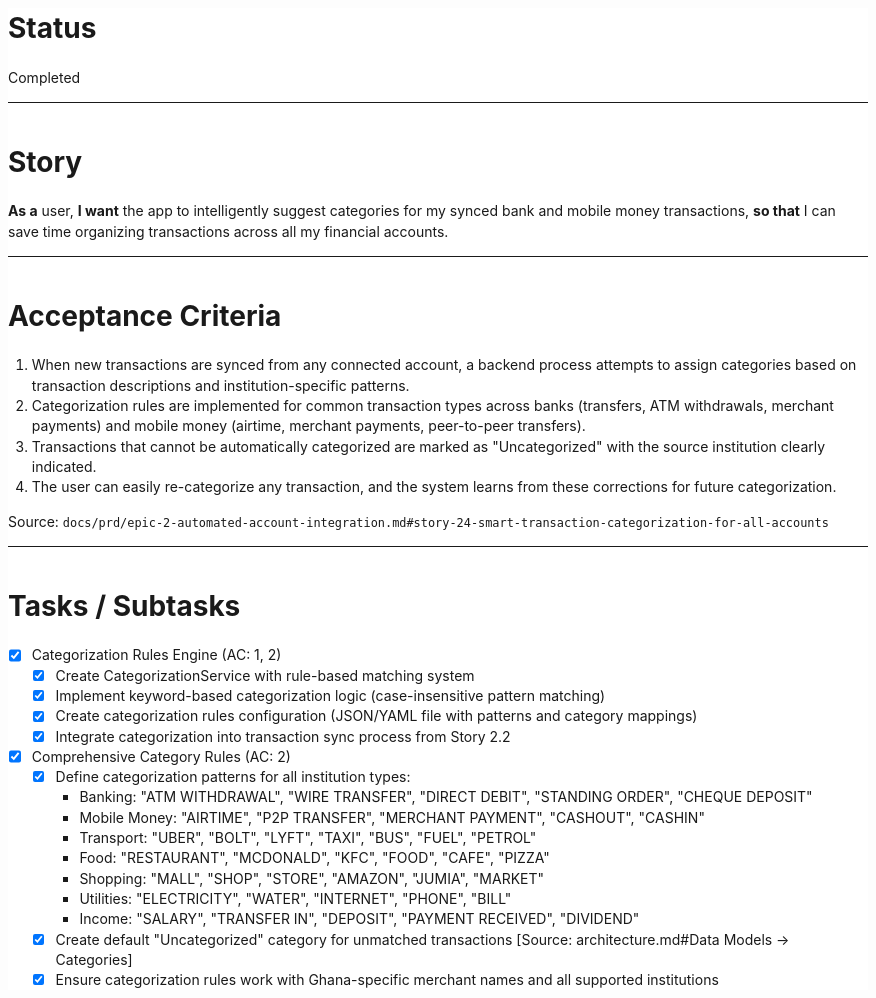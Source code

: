 # Status

Completed

---

# Story

**As a** user,
**I want** the app to intelligently suggest categories for my synced bank and mobile money transactions,
**so that** I can save time organizing transactions across all my financial accounts.

---

# Acceptance Criteria

1. When new transactions are synced from any connected account, a backend process attempts to assign categories based on transaction descriptions and institution-specific patterns.
2. Categorization rules are implemented for common transaction types across banks (transfers, ATM withdrawals, merchant payments) and mobile money (airtime, merchant payments, peer-to-peer transfers).
3. Transactions that cannot be automatically categorized are marked as "Uncategorized" with the source institution clearly indicated.
4. The user can easily re-categorize any transaction, and the system learns from these corrections for future categorization.

Source: `docs/prd/epic-2-automated-account-integration.md#story-24-smart-transaction-categorization-for-all-accounts`

---

# Tasks / Subtasks

- [x] Categorization Rules Engine (AC: 1, 2)
  - [x] Create CategorizationService with rule-based matching system
  - [x] Implement keyword-based categorization logic (case-insensitive pattern matching)
  - [x] Create categorization rules configuration (JSON/YAML file with patterns and category mappings)
  - [x] Integrate categorization into transaction sync process from Story 2.2

- [x] Comprehensive Category Rules (AC: 2)
  - [x] Define categorization patterns for all institution types:
    - Banking: "ATM WITHDRAWAL", "WIRE TRANSFER", "DIRECT DEBIT", "STANDING ORDER", "CHEQUE DEPOSIT"
    - Mobile Money: "AIRTIME", "P2P TRANSFER", "MERCHANT PAYMENT", "CASHOUT", "CASHIN"
    - Transport: "UBER", "BOLT", "LYFT", "TAXI", "BUS", "FUEL", "PETROL"
    - Food: "RESTAURANT", "MCDONALD", "KFC", "FOOD", "CAFE", "PIZZA"
    - Shopping: "MALL", "SHOP", "STORE", "AMAZON", "JUMIA", "MARKET"
    - Utilities: "ELECTRICITY", "WATER", "INTERNET", "PHONE", "BILL"
    - Income: "SALARY", "TRANSFER IN", "DEPOSIT", "PAYMENT RECEIVED", "DIVIDEND"
  - [x] Create default "Uncategorized" category for unmatched transactions [Source: architecture.md#Data Models → Categories]
  - [x] Ensure categorization rules work with Ghana-specific merchant names and all supported institutions
